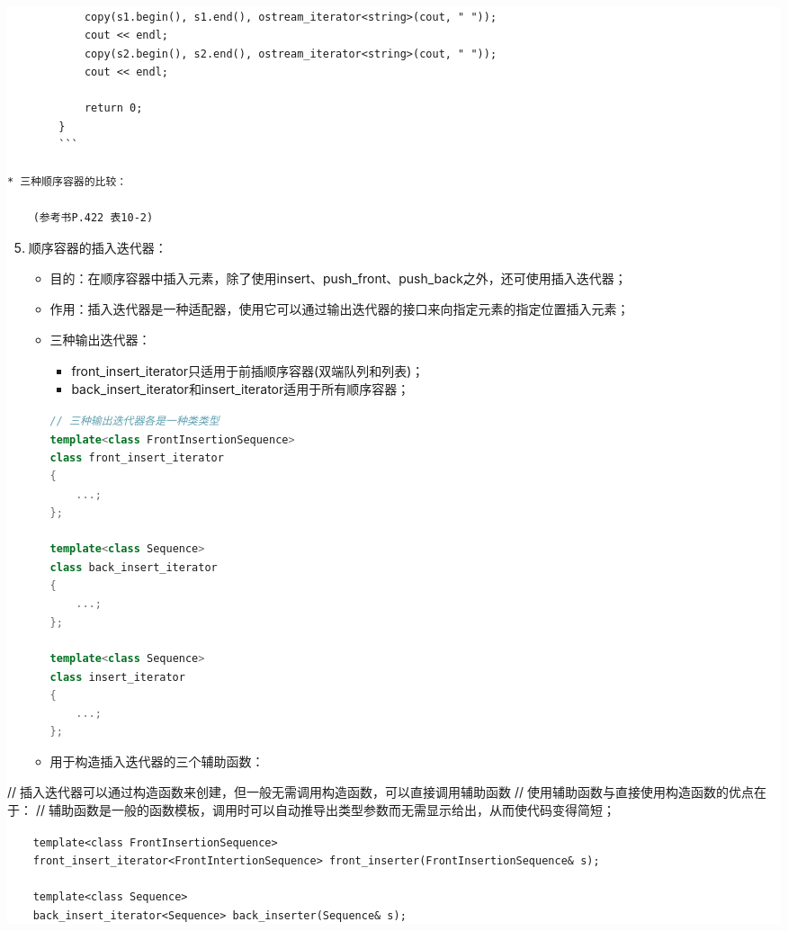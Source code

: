                 copy(s1.begin(), s1.end(), ostream_iterator<string>(cout, " "));
                cout << endl;
                copy(s2.begin(), s2.end(), ostream_iterator<string>(cout, " "));
                cout << endl;
                
                return 0;
            }
            ```

    * 三种顺序容器的比较：

        (参考书P.422 表10-2)

5. 顺序容器的插入迭代器：

    * 目的：在顺序容器中插入元素，除了使用insert、push_front、push_back之外，还可使用插入迭代器；

    * 作用：插入迭代器是一种适配器，使用它可以通过输出迭代器的接口来向指定元素的指定位置插入元素；

    * 三种输出迭代器：

        * front_insert_iterator只适用于前插顺序容器(双端队列和列表)；
        * back_insert_iterator和insert_iterator适用于所有顺序容器；

        ```C++
        // 三种输出迭代器各是一种类类型
        template<class FrontInsertionSequence>
        class front_insert_iterator
        {
            ...;
        };
        
        template<class Sequence>
        class back_insert_iterator
        {
            ...;
        };
        
        template<class Sequence>
        class insert_iterator
        {
            ...;
        };
        ```

    * 用于构造插入迭代器的三个辅助函数：

        ```C++
// 插入迭代器可以通过构造函数来创建，但一般无需调用构造函数，可以直接调用辅助函数
        // 使用辅助函数与直接使用构造函数的优点在于：
        // 辅助函数是一般的函数模板，调用时可以自动推导出类型参数而无需显示给出，从而使代码变得简短；
        
        template<class FrontInsertionSequence>
        front_insert_iterator<FrontIntertionSequence> front_inserter(FrontInsertionSequence& s);
        
        template<class Sequence>
        back_insert_iterator<Sequence> back_inserter(Sequence& s);
        